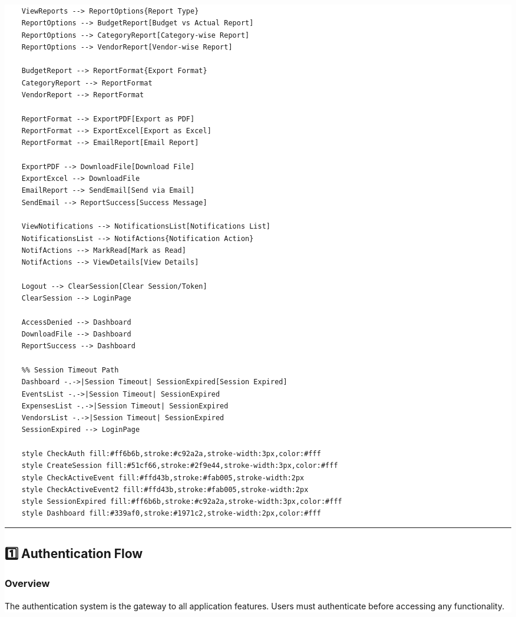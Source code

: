 ```mermaid
    ViewReports --> ReportOptions{Report Type}
    ReportOptions --> BudgetReport[Budget vs Actual Report]
    ReportOptions --> CategoryReport[Category-wise Report]
    ReportOptions --> VendorReport[Vendor-wise Report]
    
    BudgetReport --> ReportFormat{Export Format}
    CategoryReport --> ReportFormat
    VendorReport --> ReportFormat
    
    ReportFormat --> ExportPDF[Export as PDF]
    ReportFormat --> ExportExcel[Export as Excel]
    ReportFormat --> EmailReport[Email Report]
    
    ExportPDF --> DownloadFile[Download File]
    ExportExcel --> DownloadFile
    EmailReport --> SendEmail[Send via Email]
    SendEmail --> ReportSuccess[Success Message]
    
    ViewNotifications --> NotificationsList[Notifications List]
    NotificationsList --> NotifActions{Notification Action}
    NotifActions --> MarkRead[Mark as Read]
    NotifActions --> ViewDetails[View Details]
    
    Logout --> ClearSession[Clear Session/Token]
    ClearSession --> LoginPage
    
    AccessDenied --> Dashboard
    DownloadFile --> Dashboard
    ReportSuccess --> Dashboard
    
    %% Session Timeout Path
    Dashboard -.->|Session Timeout| SessionExpired[Session Expired]
    EventsList -.->|Session Timeout| SessionExpired
    ExpensesList -.->|Session Timeout| SessionExpired
    VendorsList -.->|Session Timeout| SessionExpired
    SessionExpired --> LoginPage
    
    style CheckAuth fill:#ff6b6b,stroke:#c92a2a,stroke-width:3px,color:#fff
    style CreateSession fill:#51cf66,stroke:#2f9e44,stroke-width:3px,color:#fff
    style CheckActiveEvent fill:#ffd43b,stroke:#fab005,stroke-width:2px
    style CheckActiveEvent2 fill:#ffd43b,stroke:#fab005,stroke-width:2px
    style SessionExpired fill:#ff6b6b,stroke:#c92a2a,stroke-width:3px,color:#fff
    style Dashboard fill:#339af0,stroke:#1971c2,stroke-width:2px,color:#fff
```

---

## 1️⃣ Authentication Flow

### Overview
The authentication system is the gateway to all application features. Users must authenticate before accessing any functionality.
